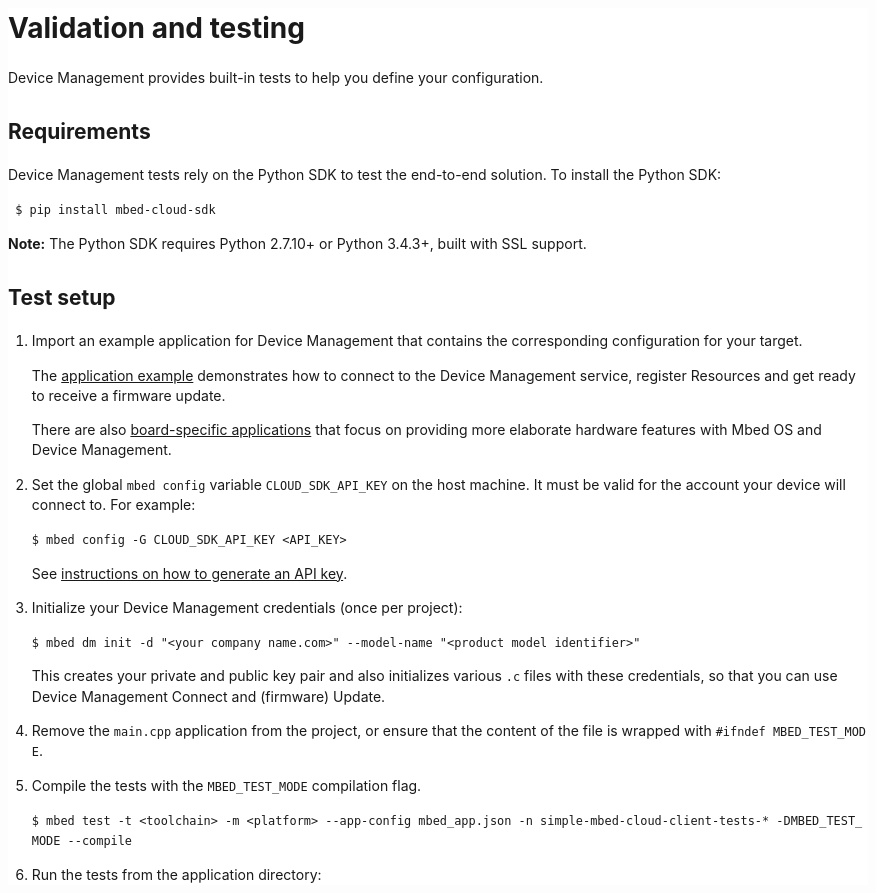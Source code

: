 <h1 id="device-management-test">Validation and testing</h1>

Device Management provides built-in tests to help you define your configuration.

## Requirements

Device Management tests rely on the Python SDK to test the end-to-end solution. To install the Python SDK:

```
 $ pip install mbed-cloud-sdk
```

<span class="notes">**Note:** The Python SDK requires Python 2.7.10+ or Python 3.4.3+, built with SSL support.</span>


## Test setup

1. Import an example application for Device Management that contains the corresponding configuration for your target.

   The [application example](https://github.com/ARMmbed/pelion-ready-example) demonstrates how to connect to the Device Management service, register Resources and get ready to receive a firmware update.

   There are also [board-specific applications](https://cloud.mbed.com/quick-start) that focus on providing more elaborate hardware features with Mbed OS and Device Management.

1. Set the global `mbed config` variable `CLOUD_SDK_API_KEY` on the host machine. It must be valid for the account your device will connect to. For example:

    ```
    $ mbed config -G CLOUD_SDK_API_KEY <API_KEY>
    ```

    See [instructions on how to generate an API key](https://www.pelion.com/docs/device-management/current/integrate-web-app/api-keys.html#generating-an-api-key).

1. Initialize your Device Management credentials (once per project):

    ```
    $ mbed dm init -d "<your company name.com>" --model-name "<product model identifier>"
    ```

    This creates your private and public key pair and also initializes various `.c` files with these credentials, so that you can use Device Management Connect and (firmware) Update.

1. Remove the `main.cpp` application from the project, or ensure that the content of the file is wrapped with `#ifndef MBED_TEST_MODE`.

1. Compile the tests with the `MBED_TEST_MODE` compilation flag.

    ```
    $ mbed test -t <toolchain> -m <platform> --app-config mbed_app.json -n simple-mbed-cloud-client-tests-* -DMBED_TEST_MODE --compile
    ```

1. Run the tests from the application directory:
